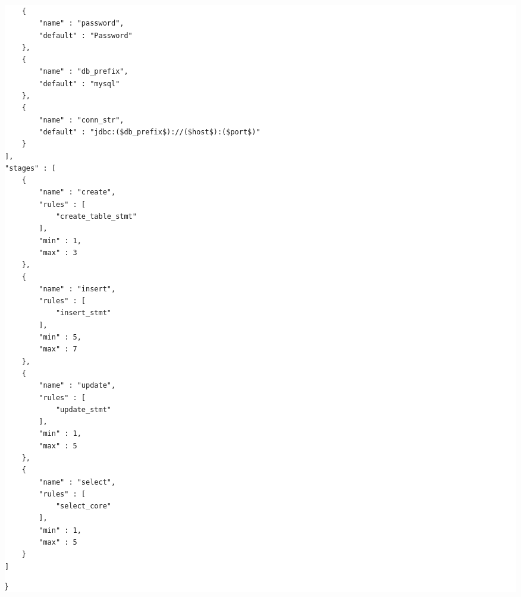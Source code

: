         {
            "name" : "password", 
            "default" : "Password"
        },
        {
            "name" : "db_prefix", 
            "default" : "mysql"
        },
        {
            "name" : "conn_str", 
            "default" : "jdbc:($db_prefix$)://($host$):($port$)"
        }
    ],
    "stages" : [
    	{
            "name" : "create",
            "rules" : [
                "create_table_stmt"
            ],
            "min" : 1,
            "max" : 3
        },
   		{
            "name" : "insert",
            "rules" : [
                "insert_stmt"
            ],
            "min" : 5,
            "max" : 7
        },
        {
            "name" : "update",
            "rules" : [
                "update_stmt"
            ],
            "min" : 1,
            "max" : 5
        },
        {
            "name" : "select",
            "rules" : [
                "select_core"
            ],
            "min" : 1,
            "max" : 5
        }
    ]
}
</code></pre>